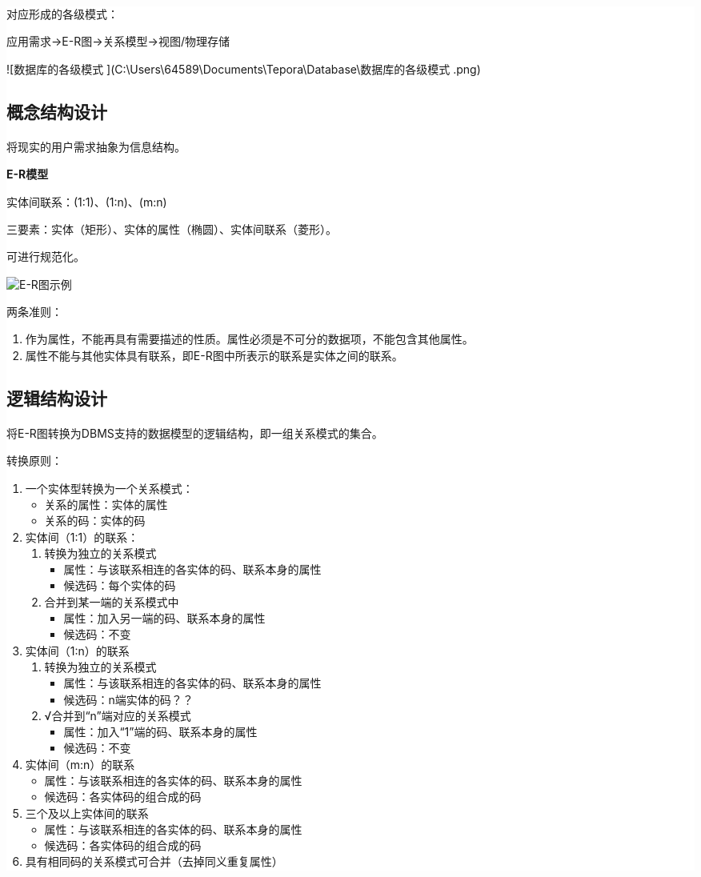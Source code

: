 对应形成的各级模式：

应用需求→E-R图→关系模型→视图/物理存储

![数据库的各级模式 ](C:\Users\64589\Documents\Tepora\Database\数据库的各级模式 .png)

## 概念结构设计

将现实的用户需求抽象为信息结构。

**E-R模型**

实体间联系：(1:1)、(1:n)、(m:n)

三要素：实体（矩形）、实体的属性（椭圆）、实体间联系（菱形）。

可进行规范化。

![E-R图示例](C:\Users\64589\Documents\Tepora\Database\E-R图示例.png)

两条准则：

1. 作为属性，不能再具有需要描述的性质。属性必须是不可分的数据项，不能包含其他属性。
2. 属性不能与其他实体具有联系，即E-R图中所表示的联系是实体之间的联系。

## 逻辑结构设计

将E-R图转换为DBMS支持的数据模型的逻辑结构，即一组关系模式的集合。

转换原则：

1. 一个实体型转换为一个关系模式：
   - 关系的属性：实体的属性
   - 关系的码：实体的码
2. 实体间（1:1）的联系：
   1. 转换为独立的关系模式
      - 属性：与该联系相连的各实体的码、联系本身的属性
      - 候选码：每个实体的码
   2. 合并到某一端的关系模式中
      - 属性：加入另一端的码、联系本身的属性
      - 候选码：不变
3. 实体间（1:n）的联系
   1. 转换为独立的关系模式
      - 属性：与该联系相连的各实体的码、联系本身的属性
      - 候选码：n端实体的码？？
   2. √合并到“n”端对应的关系模式
      - 属性：加入“1”端的码、联系本身的属性
      - 候选码：不变
4. 实体间（m:n）的联系
   - 属性：与该联系相连的各实体的码、联系本身的属性
   - 候选码：各实体码的组合成的码
5. 三个及以上实体间的联系
   - 属性：与该联系相连的各实体的码、联系本身的属性
   - 候选码：各实体码的组合成的码
6. 具有相同码的关系模式可合并（去掉同义重复属性）
